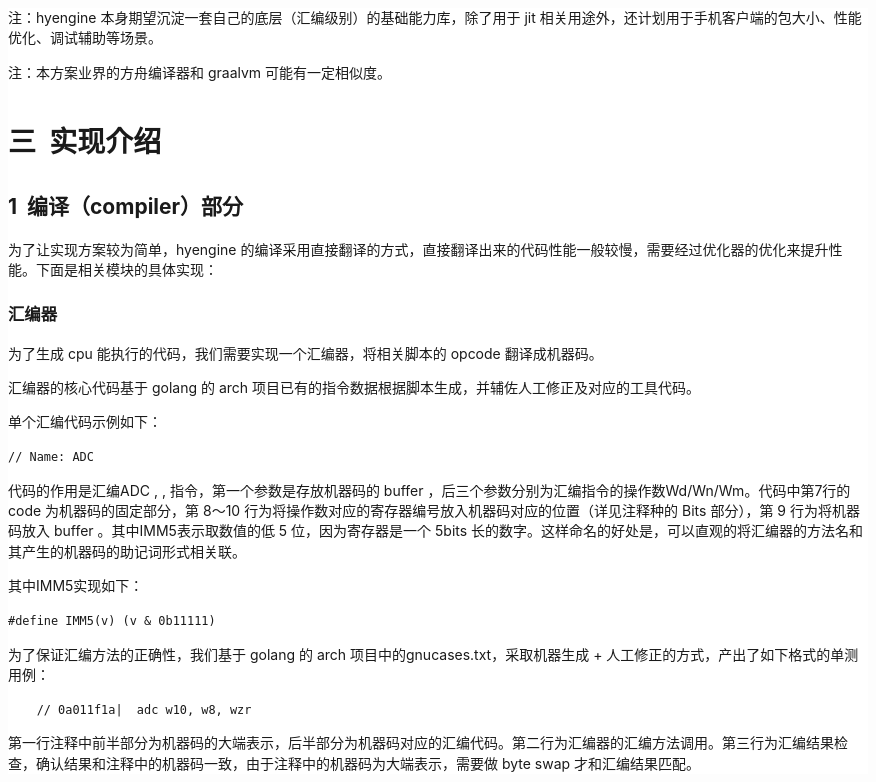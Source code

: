 注：hyengine 本身期望沉淀一套自己的底层（汇编级别）的基础能力库，除了用于 jit 相关用途外，还计划用于手机客户端的包大小、性能优化、调试辅助等场景。

  
注：本方案业界的方舟编译器和 graalvm 可能有一定相似度。

  

# **三  实现介绍**

  

## 1  编译（compiler）部分

  

为了让实现方案较为简单，hyengine 的编译采用直接翻译的方式，直接翻译出来的代码性能一般较慢，需要经过优化器的优化来提升性能。下面是相关模块的具体实现：

  

### **汇编器**

  

为了生成 cpu 能执行的代码，我们需要实现一个汇编器，将相关脚本的 opcode 翻译成机器码。

  
汇编器的核心代码基于 golang 的 arch 项目已有的指令数据根据脚本生成，并辅佐人工修正及对应的工具代码。

  
单个汇编代码示例如下：

  

```
// Name: ADC
```

  

代码的作用是汇编ADC <Wd>, <Wn>, <Wm>指令，第一个参数是存放机器码的 buffer ，后三个参数分别为汇编指令的操作数Wd/Wn/Wm。代码中第7行的 code 为机器码的固定部分，第 8～10 行为将操作数对应的寄存器编号放入机器码对应的位置（详见注释种的 Bits 部分），第 9 行为将机器码放入 buffer 。其中IMM5表示取数值的低 5 位，因为寄存器是一个 5bits 长的数字。这样命名的好处是，可以直观的将汇编器的方法名和其产生的机器码的助记词形式相关联。

  
其中IMM5实现如下：

  

```
#define IMM5(v) (v & 0b11111)
```

  

为了保证汇编方法的正确性，我们基于 golang 的 arch 项目中的gnucases.txt，采取机器生成 + 人工修正的方式，产出了如下格式的单测用例：

  

```
    // 0a011f1a|  adc w10, w8, wzr
```

  

第一行注释中前半部分为机器码的大端表示，后半部分为机器码对应的汇编代码。第二行为汇编器的汇编方法调用。第三行为汇编结果检查，确认结果和注释中的机器码一致，由于注释中的机器码为大端表示，需要做 byte swap 才和汇编结果匹配。  

  